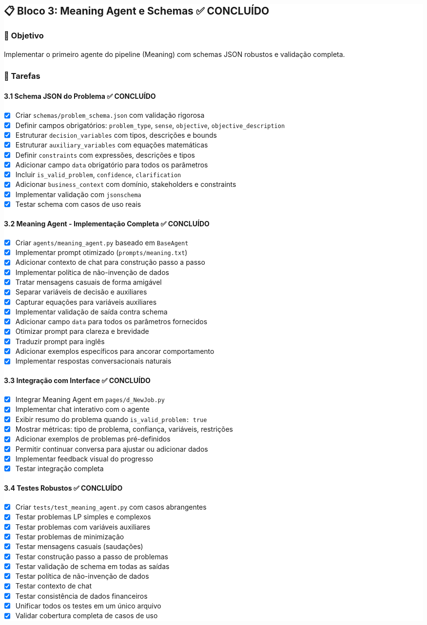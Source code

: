 
## 📋 Bloco 3: Meaning Agent e Schemas ✅ **CONCLUÍDO**

### 🎯 Objetivo
Implementar o primeiro agente do pipeline (Meaning) com schemas JSON robustos e validação completa.

### 📝 Tarefas

#### 3.1 Schema JSON do Problema ✅ **CONCLUÍDO**
- [x] Criar `schemas/problem_schema.json` com validação rigorosa
- [x] Definir campos obrigatórios: `problem_type`, `sense`, `objective`, `objective_description`
- [x] Estruturar `decision_variables` com tipos, descrições e bounds
- [x] Estruturar `auxiliary_variables` com equações matemáticas
- [x] Definir `constraints` com expressões, descrições e tipos
- [x] Adicionar campo `data` obrigatório para todos os parâmetros
- [x] Incluir `is_valid_problem`, `confidence`, `clarification`
- [x] Adicionar `business_context` com domínio, stakeholders e constraints
- [x] Implementar validação com `jsonschema`
- [x] Testar schema com casos de uso reais

#### 3.2 Meaning Agent - Implementação Completa ✅ **CONCLUÍDO**
- [x] Criar `agents/meaning_agent.py` baseado em `BaseAgent`
- [x] Implementar prompt otimizado (`prompts/meaning.txt`)
- [x] Adicionar contexto de chat para construção passo a passo
- [x] Implementar política de não-invenção de dados
- [x] Tratar mensagens casuais de forma amigável
- [x] Separar variáveis de decisão e auxiliares
- [x] Capturar equações para variáveis auxiliares
- [x] Implementar validação de saída contra schema
- [x] Adicionar campo `data` para todos os parâmetros fornecidos
- [x] Otimizar prompt para clareza e brevidade
- [x] Traduzir prompt para inglês
- [x] Adicionar exemplos específicos para ancorar comportamento
- [x] Implementar respostas conversacionais naturais

#### 3.3 Integração com Interface ✅ **CONCLUÍDO**
- [x] Integrar Meaning Agent em `pages/d_NewJob.py`
- [x] Implementar chat interativo com o agente
- [x] Exibir resumo do problema quando `is_valid_problem: true`
- [x] Mostrar métricas: tipo de problema, confiança, variáveis, restrições
- [x] Adicionar exemplos de problemas pré-definidos
- [x] Permitir continuar conversa para ajustar ou adicionar dados
- [x] Implementar feedback visual do progresso
- [x] Testar integração completa

#### 3.4 Testes Robustos ✅ **CONCLUÍDO**
- [x] Criar `tests/test_meaning_agent.py` com casos abrangentes
- [x] Testar problemas LP simples e complexos
- [x] Testar problemas com variáveis auxiliares
- [x] Testar problemas de minimização
- [x] Testar mensagens casuais (saudações)
- [x] Testar construção passo a passo de problemas
- [x] Testar validação de schema em todas as saídas
- [x] Testar política de não-invenção de dados
- [x] Testar contexto de chat
- [x] Testar consistência de dados financeiros
- [x] Unificar todos os testes em um único arquivo
- [x] Validar cobertura completa de casos de uso
